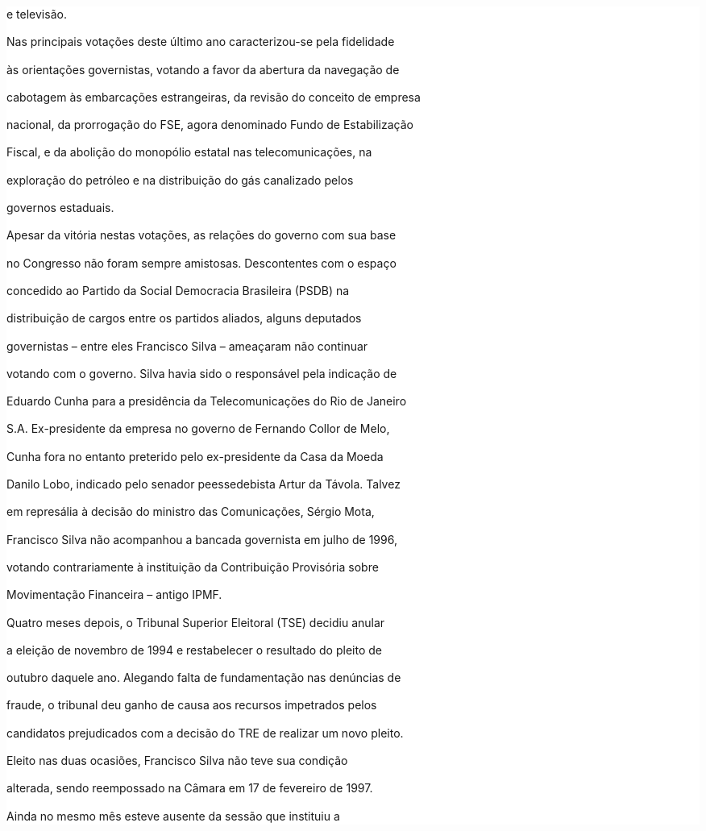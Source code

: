 e televisão.



Nas principais votações deste último ano caracterizou-se pela fidelidade

às orientações governistas, votando a favor da abertura da navegação de

cabotagem às embarcações estrangeiras, da revisão do conceito de empresa

nacional, da prorrogação do FSE, agora denominado Fundo de Estabilização

Fiscal, e da abolição do monopólio estatal nas telecomunicações, na

exploração do petróleo e na distribuição do gás canalizado pelos

governos estaduais.



Apesar da vitória nestas votações, as relações do governo com sua base

no Congresso não foram sempre amistosas. Descontentes com o espaço

concedido ao Partido da Social Democracia Brasileira (PSDB) na

distribuição de cargos entre os partidos aliados, alguns deputados

governistas – entre eles Francisco Silva – ameaçaram não continuar

votando com o governo. Silva havia sido o responsável pela indicação de

Eduardo Cunha para a presidência da Telecomunicações do Rio de Janeiro

S.A. Ex-presidente da empresa no governo de Fernando Collor de Melo,

Cunha fora no entanto preterido pelo ex-presidente da Casa da Moeda

Danilo Lobo, indicado pelo senador peessedebista Artur da Távola. Talvez

em represália à decisão do ministro das Comunicações, Sérgio Mota,

Francisco Silva não acompanhou a bancada governista em julho de 1996,

votando contrariamente à instituição da Contribuição Provisória sobre

Movimentação Financeira – antigo IPMF.



Quatro meses depois, o Tribunal Superior Eleitoral (TSE) decidiu anular

a eleição de novembro de 1994 e restabelecer o resultado do pleito de

outubro daquele ano. Alegando falta de fundamentação nas denúncias de

fraude, o tribunal deu ganho de causa aos recursos impetrados pelos

candidatos prejudicados com a decisão do TRE de realizar um novo pleito.

Eleito nas duas ocasiões, Francisco Silva não teve sua condição

alterada, sendo reempossado na Câmara em 17 de fevereiro de 1997.



Ainda no mesmo mês esteve ausente da sessão que instituiu a
